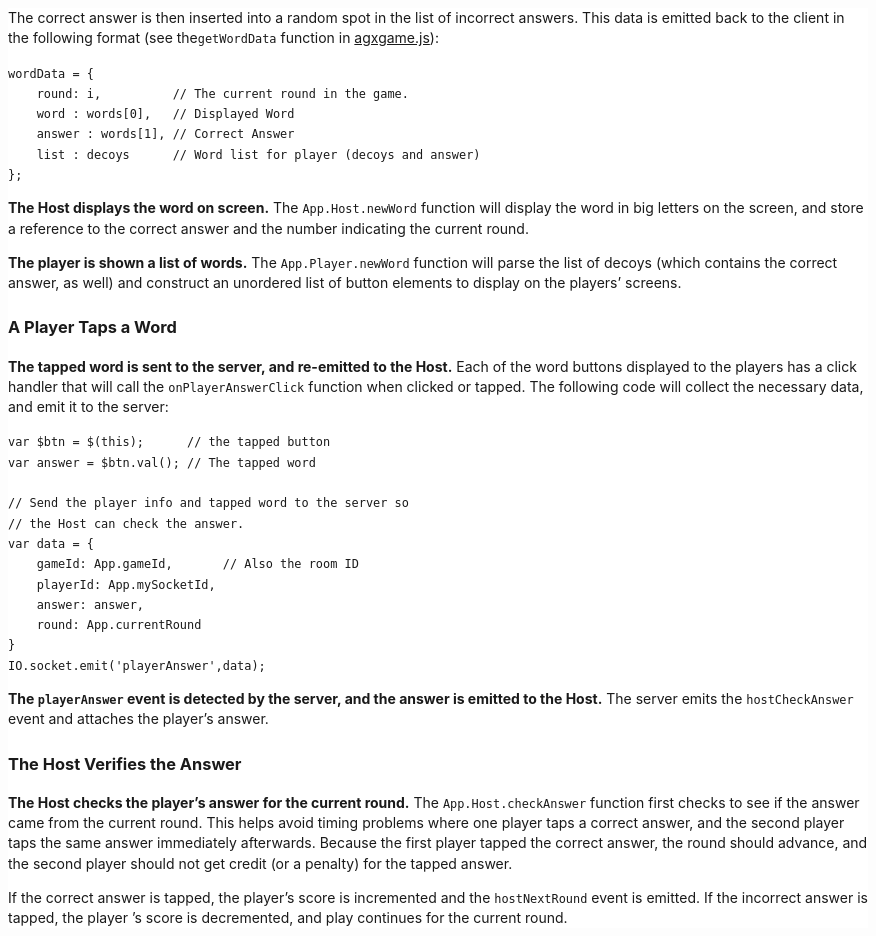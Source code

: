 The correct answer is then inserted into a random spot in the list of incorrect
answers. This data is emitted back to the client in the following format (see 
the`getWordData` function in [agxgame.js][15]):

    wordData = {
        round: i,          // The current round in the game.
        word : words[0],   // Displayed Word
        answer : words[1], // Correct Answer
        list : decoys      // Word list for player (decoys and answer)
    };

**The Host displays the word on screen.** The `App.Host.newWord` function will
display the word in big letters on the screen, and store a reference to the 
correct answer and the number indicating the current round.

**The player is shown a list of words.** The `App.Player.newWord` function will
parse the list of decoys (which contains the correct answer, as well) and 
construct an unordered list of button elements to display on the players’ 
screens.

### A Player Taps a Word

**The tapped word is sent to the server, and re-emitted to the Host.** Each of
the word buttons displayed to the players has a click handler that will call the
`onPlayerAnswerClick` function when clicked or tapped. The following code will
collect the necessary data, and emit it to the server:

    var $btn = $(this);      // the tapped button
    var answer = $btn.val(); // The tapped word
    
    // Send the player info and tapped word to the server so
    // the Host can check the answer.
    var data = {
        gameId: App.gameId,       // Also the room ID
        playerId: App.mySocketId,
        answer: answer,
        round: App.currentRound
    }
    IO.socket.emit('playerAnswer',data);

**The `playerAnswer` event is detected by the server, and the answer is emitted
to the Host.** The server emits the `hostCheckAnswer` event and attaches the
player’s answer.

### The Host Verifies the Answer

**The Host checks the player’s answer for the current round.** The 
`App.Host.checkAnswer` function first checks to see if the answer came from the
current round. This helps avoid timing problems where one player taps a correct 
answer, and the second player taps the same answer immediately afterwards. 
Because the first player tapped the correct answer, the round should advance, 
and the second player should not get credit (or a penalty) for the tapped answer.

If the correct answer is tapped, the player’s score is incremented and the 
`hostNextRound` event is emitted. If the incorrect answer is tapped, the player
’s score is decremented, and play continues for the current round.


 [1]: http://flippinawesome.org/authors/eric-terpstra
 [2]: https://github.com/ericterpstra/anagrammatix
 [3]: https://github.com/STRML/textFit
 [4]: https://github.com/ftlabs/fastclick
 [5]: img/architecture.png
 [6]: http://socket.io/#how-to-use
 [7]: https://github.com/ericterpstra/anagrammatix/blob/master/index.js
 [8]: https://github.com/ericterpstra/anagrammatix/blob/master/agxgame.js
 [9]: https://github.com/ericterpstra/anagrammatix/blob/master/public/app.js
 [10]: img/chrome_network-640x360.jpg
 [11]: https://github.com/ericterpstra/anagrammatix/blob/master/public/app.js#L16
 [12]: img/start_game.jpg
 [13]: https://github.com/ericterpstra/anagrammatix/blob/master/agxgame.js#L95
 [14]: img/gameplay.jpg
 [15]: https://github.com/ericterpstra/anagrammatix/blob/master/agxgame.js#L171
 [16]: img/game_over.jpg
 [17]: http://socket.io/
 [18]: https://github.com/learnboost/socket.io/wiki